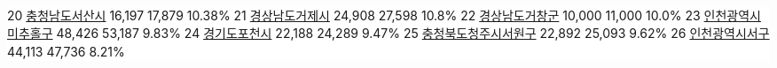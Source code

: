   <tr class="item">
    <td>20</td>
    <td><a href="/apt/충청남도서산시">충청남도서산시</a></td>
    <td>16,197</td>
    <td>17,879</td>
    <td>10.38%</td>
  </tr>

  <tr class="item">
    <td>21</td>
    <td><a href="/apt/경상남도거제시">경상남도거제시</a></td>
    <td>24,908</td>
    <td>27,598</td>
    <td>10.8%</td>
  </tr>

  <tr class="item">
    <td>22</td>
    <td><a href="/apt/경상남도거창군">경상남도거창군</a></td>
    <td>10,000</td>
    <td>11,000</td>
    <td>10.0%</td>
  </tr>

  <tr class="item">
    <td>23</td>
    <td><a href="/apt/인천광역시미추홀구">인천광역시미추홀구</a></td>
    <td>48,426</td>
    <td>53,187</td>
    <td>9.83%</td>
  </tr>

  <tr class="item">
    <td>24</td>
    <td><a href="/apt/경기도포천시">경기도포천시</a></td>
    <td>22,188</td>
    <td>24,289</td>
    <td>9.47%</td>
  </tr>

  <tr class="item">
    <td>25</td>
    <td><a href="/apt/충청북도청주시서원구">충청북도청주시서원구</a></td>
    <td>22,892</td>
    <td>25,093</td>
    <td>9.62%</td>
  </tr>

  <tr class="item">
    <td>26</td>
    <td><a href="/apt/인천광역시서구">인천광역시서구</a></td>
    <td>44,113</td>
    <td>47,736</td>
    <td>8.21%</td>
  </tr>
